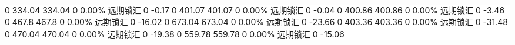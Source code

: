 0
334.04
334.04
0
0.00%
远期锁汇
0
-0.17
0
401.07
401.07
0
0.00%
远期锁汇
0
-0.04
0
400.86
400.86
0
0.00%
远期锁汇
0
-3.46
0
467.8
467.8
0
0.00%
远期锁汇
0
-16.02
0
673.04
673.04
0
0.00%
远期锁汇
0
-23.66
0
403.36
403.36
0
0.00%
远期锁汇
0
-31.48
0
470.04
470.04
0
0.00%
远期锁汇
0
-19.38
0
559.78
559.78
0
0.00%
远期锁汇
0
-15.06